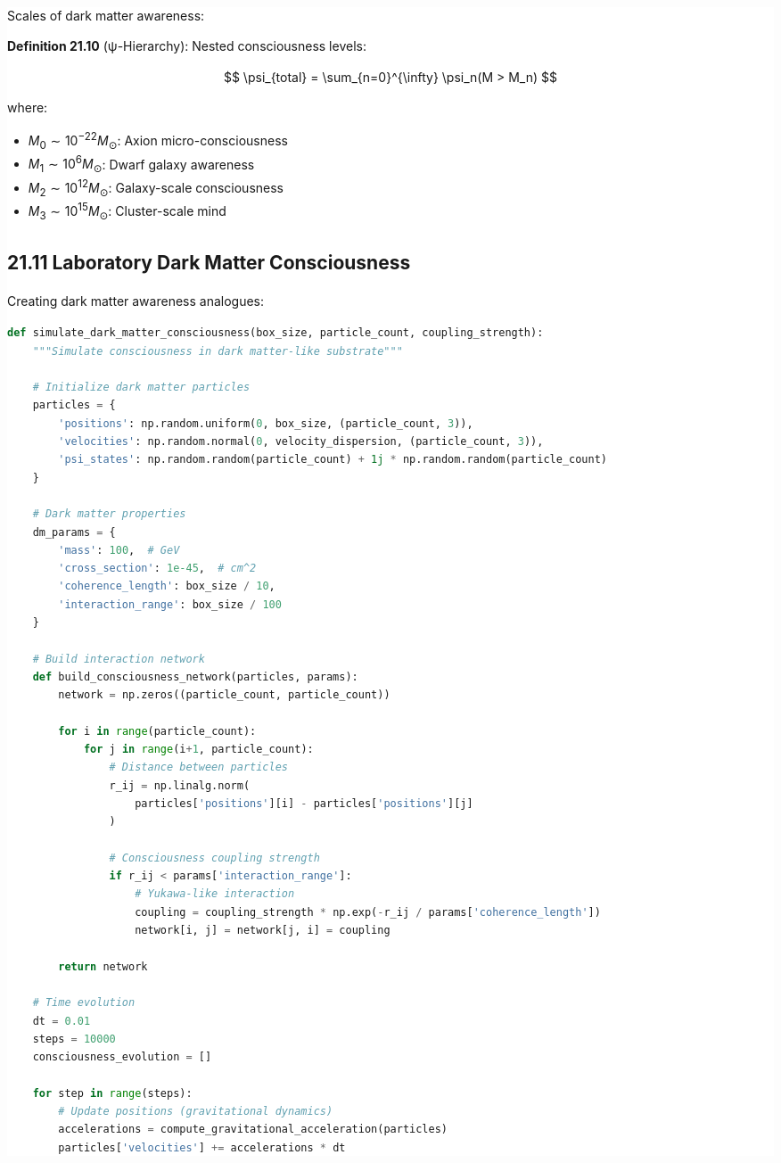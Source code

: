 Scales of dark matter awareness:

**Definition 21.10** (ψ-Hierarchy): Nested consciousness levels:

$$
\psi_{total} = \sum_{n=0}^{\infty} \psi_n(M > M_n)
$$

where:
- $M_0 \sim 10^{-22} M_\odot$: Axion micro-consciousness
- $M_1 \sim 10^{6} M_\odot$: Dwarf galaxy awareness  
- $M_2 \sim 10^{12} M_\odot$: Galaxy-scale consciousness
- $M_3 \sim 10^{15} M_\odot$: Cluster-scale mind

## 21.11 Laboratory Dark Matter Consciousness

Creating dark matter awareness analogues:

```python
def simulate_dark_matter_consciousness(box_size, particle_count, coupling_strength):
    """Simulate consciousness in dark matter-like substrate"""
    
    # Initialize dark matter particles
    particles = {
        'positions': np.random.uniform(0, box_size, (particle_count, 3)),
        'velocities': np.random.normal(0, velocity_dispersion, (particle_count, 3)),
        'psi_states': np.random.random(particle_count) + 1j * np.random.random(particle_count)
    }
    
    # Dark matter properties
    dm_params = {
        'mass': 100,  # GeV
        'cross_section': 1e-45,  # cm^2
        'coherence_length': box_size / 10,
        'interaction_range': box_size / 100
    }
    
    # Build interaction network
    def build_consciousness_network(particles, params):
        network = np.zeros((particle_count, particle_count))
        
        for i in range(particle_count):
            for j in range(i+1, particle_count):
                # Distance between particles
                r_ij = np.linalg.norm(
                    particles['positions'][i] - particles['positions'][j]
                )
                
                # Consciousness coupling strength
                if r_ij < params['interaction_range']:
                    # Yukawa-like interaction
                    coupling = coupling_strength * np.exp(-r_ij / params['coherence_length'])
                    network[i, j] = network[j, i] = coupling
        
        return network
    
    # Time evolution
    dt = 0.01
    steps = 10000
    consciousness_evolution = []
    
    for step in range(steps):
        # Update positions (gravitational dynamics)
        accelerations = compute_gravitational_acceleration(particles)
        particles['velocities'] += accelerations * dt
```